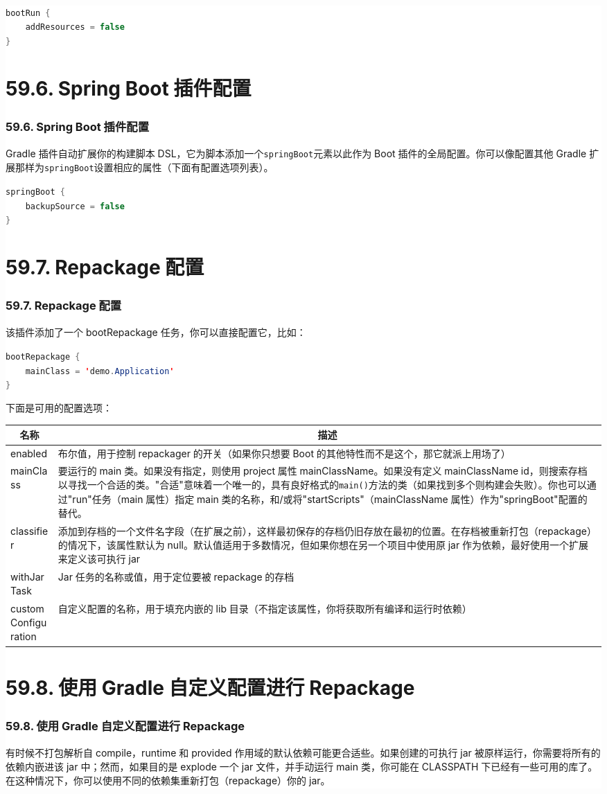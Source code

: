 ```java
bootRun {
    addResources = false
} 
```

# 59.6\. Spring Boot 插件配置

### 59.6\. Spring Boot 插件配置

Gradle 插件自动扩展你的构建脚本 DSL，它为脚本添加一个`springBoot`元素以此作为 Boot 插件的全局配置。你可以像配置其他 Gradle 扩展那样为`springBoot`设置相应的属性（下面有配置选项列表）。

```java
springBoot {
    backupSource = false
} 
```

# 59.7\. Repackage 配置

### 59.7\. Repackage 配置

该插件添加了一个 bootRepackage 任务，你可以直接配置它，比如：

```java
bootRepackage {
    mainClass = 'demo.Application'
} 
```

下面是可用的配置选项：

| 名称 | 描述 |
| --- | --- |
| enabled | 布尔值，用于控制 repackager 的开关（如果你只想要 Boot 的其他特性而不是这个，那它就派上用场了） |
| mainClass | 要运行的 main 类。如果没有指定，则使用 project 属性 mainClassName。如果没有定义 mainClassName id，则搜索存档以寻找一个合适的类。"合适"意味着一个唯一的，具有良好格式的`main()`方法的类（如果找到多个则构建会失败）。你也可以通过"run"任务（main 属性）指定 main 类的名称，和/或将"startScripts"（mainClassName 属性）作为"springBoot"配置的替代。 |
| classifier | 添加到存档的一个文件名字段（在扩展之前），这样最初保存的存档仍旧存放在最初的位置。在存档被重新打包（repackage）的情况下，该属性默认为 null。默认值适用于多数情况，但如果你想在另一个项目中使用原 jar 作为依赖，最好使用一个扩展来定义该可执行 jar |
| withJarTask | Jar 任务的名称或值，用于定位要被 repackage 的存档 |
| customConfiguration | 自定义配置的名称，用于填充内嵌的 lib 目录（不指定该属性，你将获取所有编译和运行时依赖） |

# 59.8\. 使用 Gradle 自定义配置进行 Repackage

### 59.8\. 使用 Gradle 自定义配置进行 Repackage

有时候不打包解析自 compile，runtime 和 provided 作用域的默认依赖可能更合适些。如果创建的可执行 jar 被原样运行，你需要将所有的依赖内嵌进该 jar 中；然而，如果目的是 explode 一个 jar 文件，并手动运行 main 类，你可能在 CLASSPATH 下已经有一些可用的库了。在这种情况下，你可以使用不同的依赖集重新打包（repackage）你的 jar。
